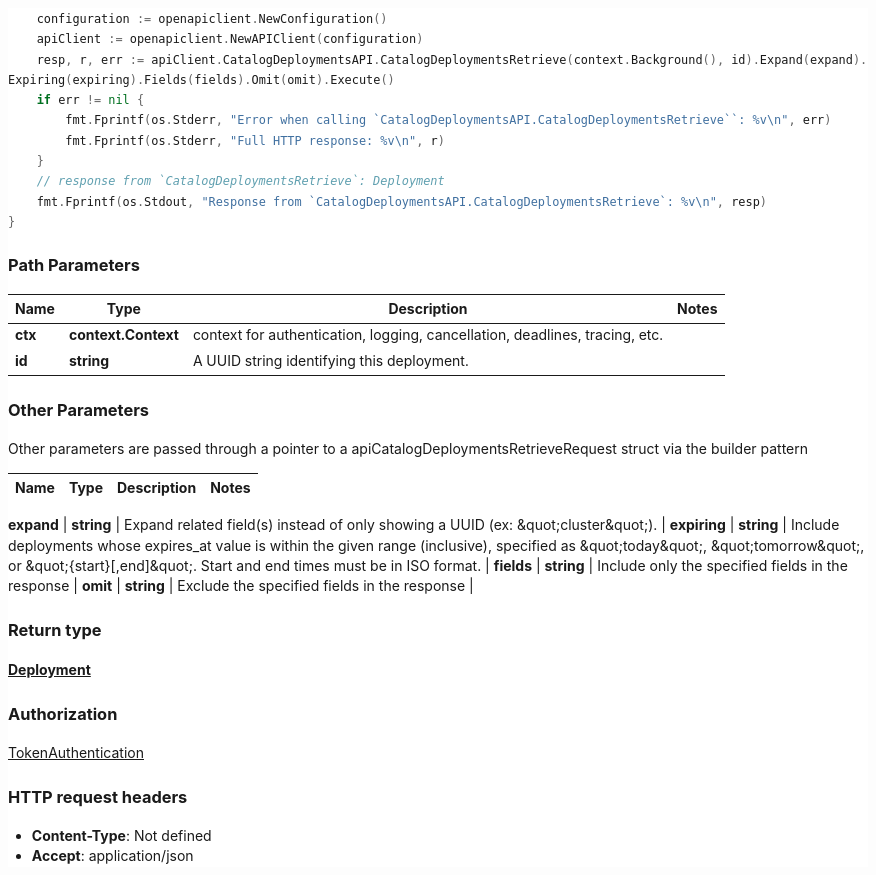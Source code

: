 ```go
	configuration := openapiclient.NewConfiguration()
	apiClient := openapiclient.NewAPIClient(configuration)
	resp, r, err := apiClient.CatalogDeploymentsAPI.CatalogDeploymentsRetrieve(context.Background(), id).Expand(expand).Expiring(expiring).Fields(fields).Omit(omit).Execute()
	if err != nil {
		fmt.Fprintf(os.Stderr, "Error when calling `CatalogDeploymentsAPI.CatalogDeploymentsRetrieve``: %v\n", err)
		fmt.Fprintf(os.Stderr, "Full HTTP response: %v\n", r)
	}
	// response from `CatalogDeploymentsRetrieve`: Deployment
	fmt.Fprintf(os.Stdout, "Response from `CatalogDeploymentsAPI.CatalogDeploymentsRetrieve`: %v\n", resp)
}
```

### Path Parameters


Name | Type | Description  | Notes
------------- | ------------- | ------------- | -------------
**ctx** | **context.Context** | context for authentication, logging, cancellation, deadlines, tracing, etc.
**id** | **string** | A UUID string identifying this deployment. | 

### Other Parameters

Other parameters are passed through a pointer to a apiCatalogDeploymentsRetrieveRequest struct via the builder pattern


Name | Type | Description  | Notes
------------- | ------------- | ------------- | -------------

 **expand** | **string** | Expand related field(s) instead of only showing a UUID (ex: \&quot;cluster\&quot;). | 
 **expiring** | **string** | Include deployments whose expires_at value is within the given range (inclusive), specified as \&quot;today\&quot;, \&quot;tomorrow\&quot;, or \&quot;{start}[,end]\&quot;. Start and end times must be in ISO format. | 
 **fields** | **string** | Include only the specified fields in the response | 
 **omit** | **string** | Exclude the specified fields in the response | 

### Return type

[**Deployment**](Deployment.md)

### Authorization

[TokenAuthentication](../README.md#TokenAuthentication)

### HTTP request headers

- **Content-Type**: Not defined
- **Accept**: application/json
